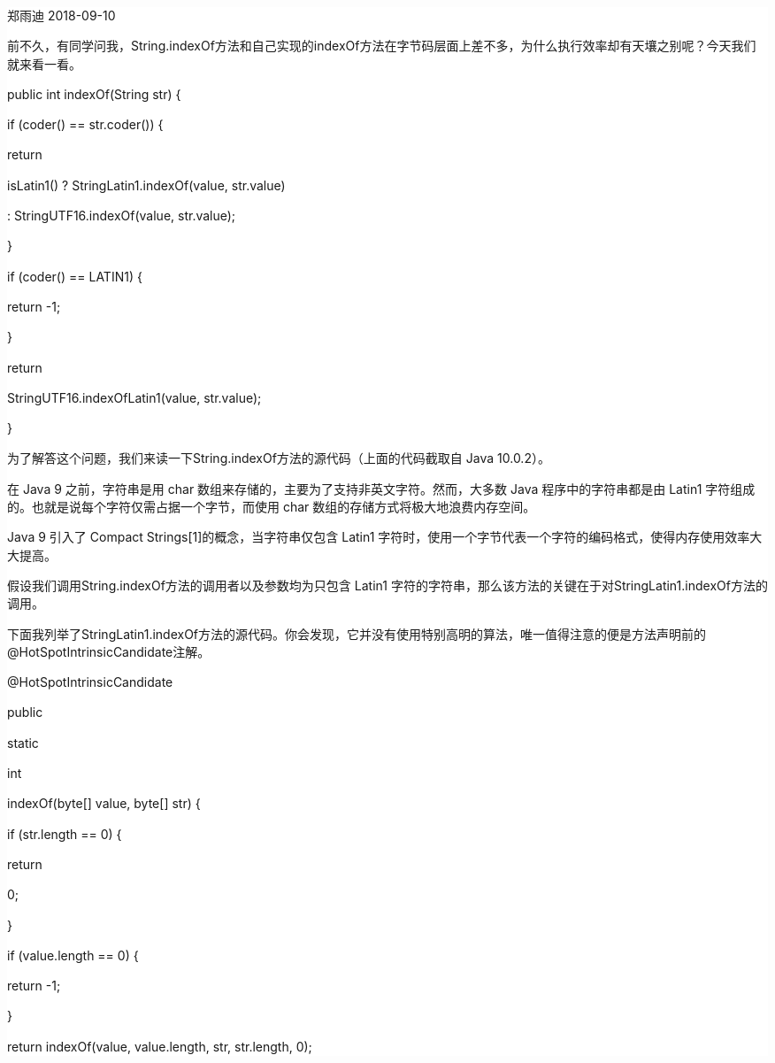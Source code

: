 郑雨迪 2018-09-10

前不久，有同学问我，String.indexOf方法和自己实现的indexOf方法在字节码层面上差不多，为什么执行效率却有天壤之别呢？今天我们就来看一看。

public int indexOf(String str) {

if (coder() == str.coder()) {

return 

 isLatin1() ? StringLatin1.indexOf(value, str.value)

: StringUTF16.indexOf(value, str.value);

}

if (coder() == LATIN1) {

return -1;

}

return 

 StringUTF16.indexOfLatin1(value, str.value);

}

为了解答这个问题，我们来读一下String.indexOf方法的源代码（上面的代码截取自 Java 10.0.2）。

在 Java 9 之前，字符串是用 char 数组来存储的，主要为了支持非英文字符。然而，大多数 Java 程序中的字符串都是由 Latin1 字符组成的。也就是说每个字符仅需占据一个字节，而使用 char 数组的存储方式将极大地浪费内存空间。

Java 9 引入了 Compact Strings\[1\]的概念，当字符串仅包含 Latin1 字符时，使用一个字节代表一个字符的编码格式，使得内存使用效率大大提高。

假设我们调用String.indexOf方法的调用者以及参数均为只包含 Latin1 字符的字符串，那么该方法的关键在于对StringLatin1.indexOf方法的调用。

下面我列举了StringLatin1.indexOf方法的源代码。你会发现，它并没有使用特别高明的算法，唯一值得注意的便是方法声明前的@HotSpotIntrinsicCandidate注解。

@HotSpotIntrinsicCandidate

public 

 static 

 int 

 indexOf(byte\[\] value, byte\[\] str) {

if (str.length == 0) {

return 

 0;

}

if (value.length == 0) {

return -1;

}

return indexOf(value, value.length, str, str.length, 0);
